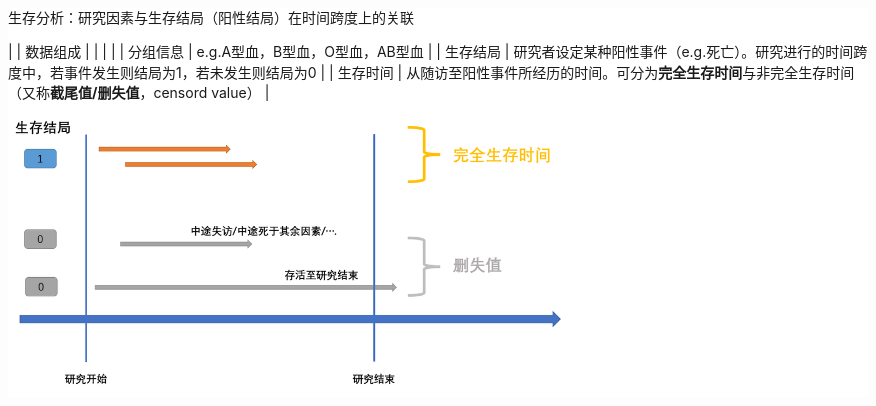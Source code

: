 <script>
MathJax = {
  tex: {
    inlineMath: [['$', '$'], ['\\(', '\\)']]
  },
  svg: {
    fontCache: 'global'
  }
};
</script>
<script type="text/javascript" id="MathJax-script" async
  src="https://cdn.jsdelivr.net/npm/mathjax@3/es5/tex-svg.js">
</script>


<style>
img{
    width: 65%;
}
</style>



生存分析：研究因素与生存结局（阳性结局）在时间跨度上的关联



|  | 数据组成 | 
|  |  | 
| 分组信息 | e.g.A型血，B型血，O型血，AB型血 | 
| 生存结局 | 研究者设定某种阳性事件（e.g.死亡）。研究进行的时间跨度中，若事件发生则结局为1，若未发生则结局为0 | 
| 生存时间 | 从随访至阳性事件所经历的时间。可分为**完全生存时间**与非完全生存时间（又称**截尾值/删失值**，censord value） | 

![1](Survival/img/1.png)
